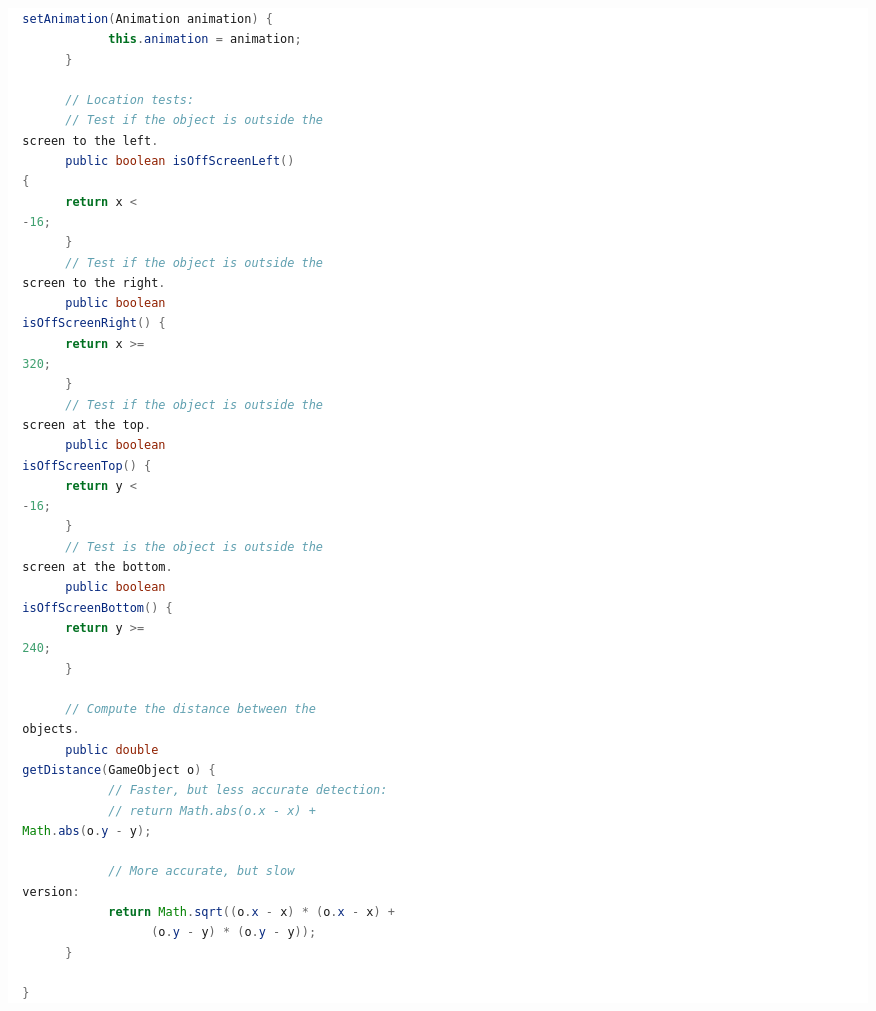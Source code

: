 ```java
  setAnimation(Animation animation) {
              this.animation = animation;
        }

        // Location tests:
        // Test if the object is outside the
  screen to the left.
        public boolean isOffScreenLeft()
  {
        return x <
  -16;
        }
        // Test if the object is outside the
  screen to the right.
        public boolean
  isOffScreenRight() {
        return x >=
  320;
        }
        // Test if the object is outside the
  screen at the top.
        public boolean
  isOffScreenTop() {
        return y <
  -16;
        }
        // Test is the object is outside the
  screen at the bottom.
        public boolean
  isOffScreenBottom() {
        return y >=
  240;
        }

        // Compute the distance between the
  objects.
        public double
  getDistance(GameObject o) {
              // Faster, but less accurate detection:
              // return Math.abs(o.x - x) +
  Math.abs(o.y - y); 

              // More accurate, but slow
  version:
              return Math.sqrt((o.x - x) * (o.x - x) + 
                    (o.y - y) * (o.y - y)); 
        }

  }

```
